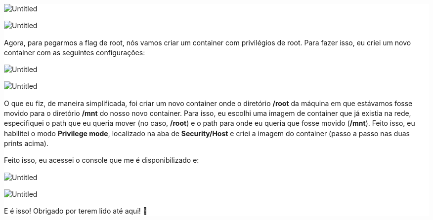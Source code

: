 ![Untitled](Oz%20-%20HackTheBox%20Writeup%2070ece9237c34438baab3b83f5dd3cffc/Untitled%2018.png)

![Untitled](Oz%20-%20HackTheBox%20Writeup%2070ece9237c34438baab3b83f5dd3cffc/Untitled%2019.png)

Agora, para pegarmos a flag de root, nós vamos criar um container com privilégios de root. Para fazer isso, eu criei um novo container com as seguintes configurações:

![Untitled](Oz%20-%20HackTheBox%20Writeup%2070ece9237c34438baab3b83f5dd3cffc/Untitled%2020.png)

![Untitled](Oz%20-%20HackTheBox%20Writeup%2070ece9237c34438baab3b83f5dd3cffc/Untitled%2021.png)

O que eu fiz, de maneira simplificada, foi criar um novo container onde o diretório **/root** da máquina em que estávamos fosse movido para o diretório **/mnt** do nosso novo container. Para isso, eu escolhi uma imagem de container que já existia na rede, especifiquei o path que eu queria mover (no caso, **/root**) e o path para onde eu queria que fosse movido (**/mnt**). Feito isso, eu habilitei o modo **Privilege mode**, localizado na aba de **Security/Host** e criei a imagem do container (passo a passo nas duas prints acima).

Feito isso, eu acessei o console que me é disponibilizado e:

![Untitled](Oz%20-%20HackTheBox%20Writeup%2070ece9237c34438baab3b83f5dd3cffc/Untitled%2022.png)

![Untitled](Oz%20-%20HackTheBox%20Writeup%2070ece9237c34438baab3b83f5dd3cffc/Untitled%2023.png)

E é isso! Obrigado por terem lido até aqui! 🤠
